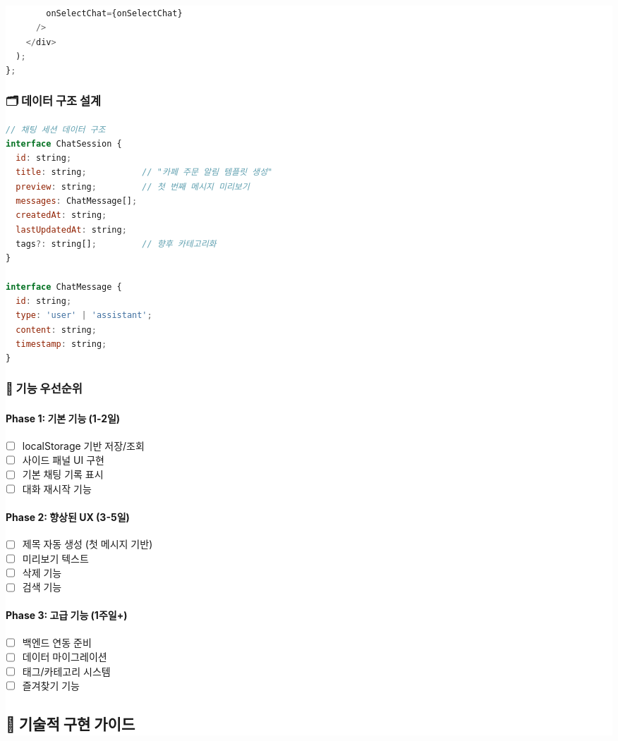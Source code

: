 ```javascript
        onSelectChat={onSelectChat}
      />
    </div>
  );
};
```

### 🗂️ 데이터 구조 설계

```javascript
// 채팅 세션 데이터 구조
interface ChatSession {
  id: string;
  title: string;           // "카페 주문 알림 템플릿 생성"
  preview: string;         // 첫 번째 메시지 미리보기
  messages: ChatMessage[];
  createdAt: string;
  lastUpdatedAt: string;
  tags?: string[];         // 향후 카테고리화
}

interface ChatMessage {
  id: string;
  type: 'user' | 'assistant';
  content: string;
  timestamp: string;
}
```

### 🎯 기능 우선순위

#### Phase 1: 기본 기능 (1-2일)
- [ ] localStorage 기반 저장/조회
- [ ] 사이드 패널 UI 구현
- [ ] 기본 채팅 기록 표시
- [ ] 대화 재시작 기능

#### Phase 2: 향상된 UX (3-5일)
- [ ] 제목 자동 생성 (첫 메시지 기반)
- [ ] 미리보기 텍스트
- [ ] 삭제 기능
- [ ] 검색 기능

#### Phase 3: 고급 기능 (1주일+)
- [ ] 백엔드 연동 준비
- [ ] 데이터 마이그레이션
- [ ] 태그/카테고리 시스템
- [ ] 즐겨찾기 기능

## 🔧 기술적 구현 가이드

